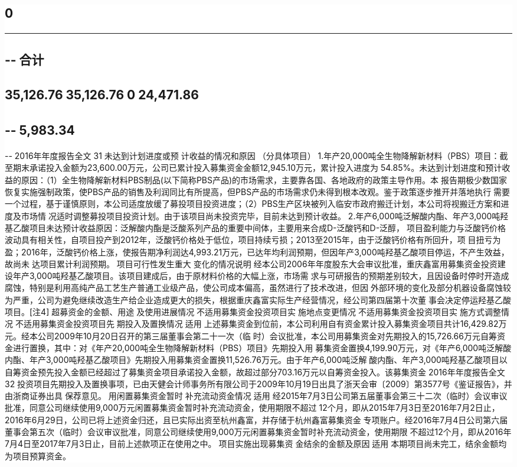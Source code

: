 0
--
----
--
合计
--
35,126.76
35,126.76
0
24,471.86
--
--
5,983.34
--
--
2016年年度报告全文
31
未达到计划进度或预
计收益的情况和原因
（分具体项目）
1.年产20,000吨全生物降解新材料（PBS）项目：截至期末承诺投入金额为23,600.00万元，公司已累计投入募集资金金额12,945.10万元，累计投入进度为
54.85%。未达到计划进度和预计收益的原因：（1）全生物降解新材料PBS制品(以下简称PBS产品)的市场需求，主要靠各国、各地政府的政策主导作用。本
报告期极少数国家恢复实施强制政策，使PBS产品的销售及利润同比有所提高，但PBS产品的市场需求仍未得到根本改观。鉴于政策逐步推开并落地执行
需要一个过程，基于谨慎原则，本公司适度放缓了募投项目投资进度；（2）PBS生产区块被列入临安市政府搬迁计划，本公司将视搬迁方案和进度及市场情
况适时调整募投项目投资计划。由于该项目尚未投资完毕，目前未达到预计收益。
2.年产6,000吨泛解酸内酯、年产3,000吨羟基乙酸项目未达预计收益原因：泛解酸内酯是泛酸系列产品的重要中间体，主要用来合成D-泛酸钙和D-泛醇，
项目盈利能力与泛酸钙价格波动具有相关性，自项目投产到2012年，泛酸钙价格处于低位，项目持续亏损；2013至2015年，由于泛酸钙价格有所回升，项
目扭亏为盈；2016年，泛酸钙价格上涨，使报告期净利润达4,993.21万元，已达年均利润预期，但因年产3,000吨羟基乙酸项目停运，不产生效益，故尚未
达项目累计利润预期。
项目可行性发生重大
变化的情况说明
经本公司2006年年度股东大会审议批准，重庆鑫富用募集资金投资建设年产3,000吨羟基乙酸项目。该项目建成后，由于原材料价格的大幅上涨，市场需
求与可研报告的预期差别较大，且因设备时停时开造成腐蚀，特别是利用高纯产品工艺生产普通工业级产品，使公司成本偏高，虽然进行了技术改进，但因
外部环境的变化及部分机器设备腐蚀较为严重，公司为避免继续改造生产给企业造成更大的损失，根据重庆鑫富实际生产经营情况，经公司第四届第十次董
事会决定停运羟基乙酸项目。[注4]
超募资金的金额、用途
及使用进展情况
不适用募集资金投资项目实
施地点变更情况
不适用募集资金投资项目实
施方式调整情况
不适用募集资金投资项目先
期投入及置换情况
适用
上述募集资金到位前，本公司利用自有资金累计投入募集资金项目共计16,429.82万元。经本公司2009年10月20日召开的第三届董事会第二十一次（临
时）会议批准，本公司用募集资金对先期投入的15,726.66万元自筹资金进行置换，其中：对《年产20,000吨全生物降解新材料（PBS）项目》先期投入用
募集资金置换4,199.90万元，对《年产6,000吨泛解酸内酯、年产3,000吨羟基乙酸项目》先期投入用募集资金置换11,526.76万元。由于年产6,000吨泛解
酸内酯、年产3,000吨羟基乙酸项目以自筹资金预先投入金额已经超过了募集资金项目承诺投入金额，故超过部分703.16万元以自筹资金投入。该募集资金
2016年年度报告全文
32
投资项目先期投入及置换事项，已由天健会计师事务所有限公司于2009年10月19日出具了浙天会审〔2009〕第3577号《鉴证报告》，并由浙商证券出具
保荐意见。
用闲置募集资金暂时
补充流动资金情况
适用
经2015年7月3日公司第五届董事会第三十二次（临时）会议审议批准，同意公司继续使用9,000万元闲置募集资金暂时补充流动资金，使用期限不超过
12个月，即从2015年7月3日至2016年7月2日止，2016年6月29日，公司已将上述资金归还，且已实际出资至杭州鑫富，并存储于杭州鑫富募集资金
专项账户。经2016年7月4日公司第六届董事会第五次（临时）会议审议批准，同意公司继续使用9,000万元闲置募集资金暂时补充流动资金，使用期限
不超过12个月，即从2016年7月4日至2017年7月3日止，目前上述款项正在使用之中。
项目实施出现募集资
金结余的金额及原因
适用
本期项目尚未完工，结余金额均为项目预算资金。